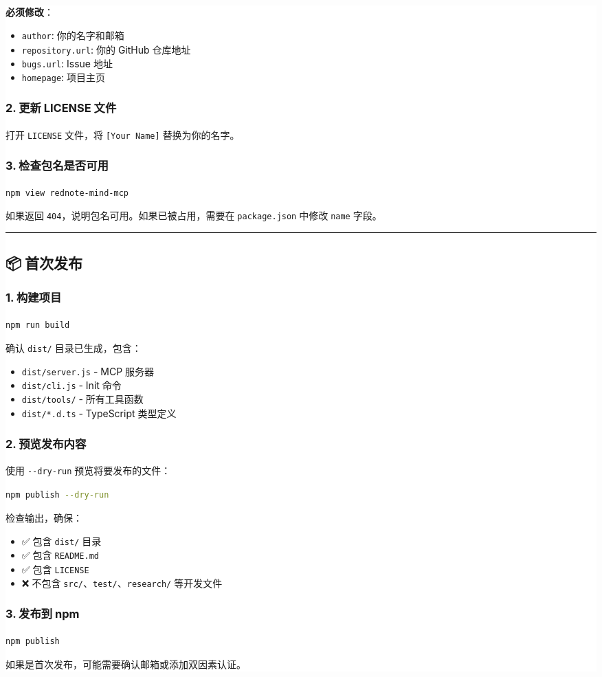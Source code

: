**必须修改**：
- `author`: 你的名字和邮箱
- `repository.url`: 你的 GitHub 仓库地址
- `bugs.url`: Issue 地址
- `homepage`: 项目主页

### 2. 更新 LICENSE 文件

打开 `LICENSE` 文件，将 `[Your Name]` 替换为你的名字。

### 3. 检查包名是否可用

```bash
npm view rednote-mind-mcp
```

如果返回 `404`，说明包名可用。如果已被占用，需要在 `package.json` 中修改 `name` 字段。

---

## 📦 首次发布

### 1. 构建项目

```bash
npm run build
```

确认 `dist/` 目录已生成，包含：
- `dist/server.js` - MCP 服务器
- `dist/cli.js` - Init 命令
- `dist/tools/` - 所有工具函数
- `dist/*.d.ts` - TypeScript 类型定义

### 2. 预览发布内容

使用 `--dry-run` 预览将要发布的文件：

```bash
npm publish --dry-run
```

检查输出，确保：
- ✅ 包含 `dist/` 目录
- ✅ 包含 `README.md`
- ✅ 包含 `LICENSE`
- ❌ 不包含 `src/`、`test/`、`research/` 等开发文件

### 3. 发布到 npm

```bash
npm publish
```

如果是首次发布，可能需要确认邮箱或添加双因素认证。
